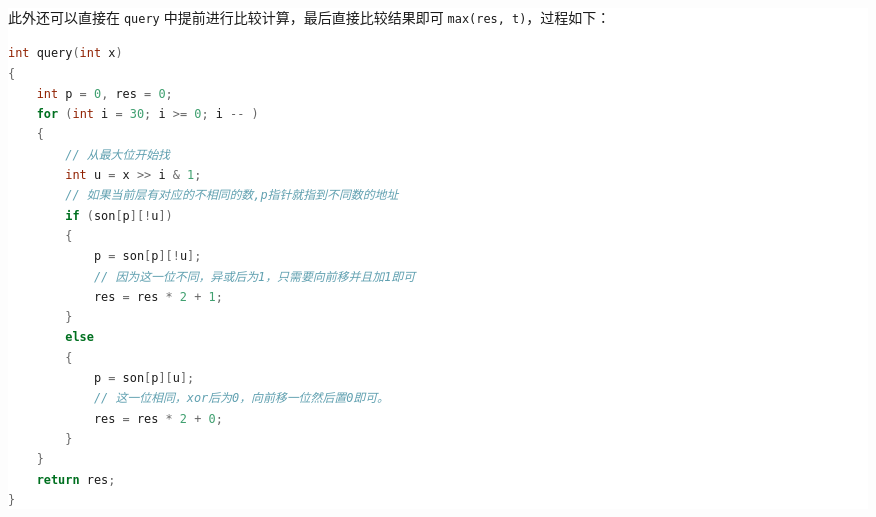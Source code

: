此外还可以直接在 `query` 中提前进行比较计算，最后直接比较结果即可 `max(res, t)`，过程如下：

```cpp
int query(int x)
{
    int p = 0, res = 0;
    for (int i = 30; i >= 0; i -- )
    {
        // 从最大位开始找
        int u = x >> i & 1;
        // 如果当前层有对应的不相同的数,p指针就指到不同数的地址
        if (son[p][!u])
        {
            p = son[p][!u];
            // 因为这一位不同，异或后为1，只需要向前移并且加1即可
            res = res * 2 + 1;
        }
        else 
        {
            p = son[p][u];
            // 这一位相同，xor后为0，向前移一位然后置0即可。
            res = res * 2 + 0;
        }
    }
    return res;
}
```

